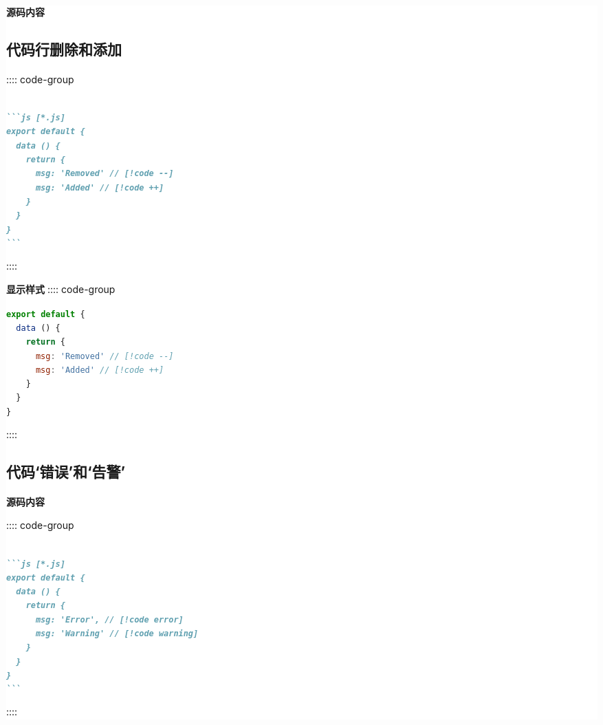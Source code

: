 
**源码内容**

## 代码行删除和添加

:::: code-group

````md [test.md]

```js [*.js]
export default {
  data () {
    return {
      msg: 'Removed' // [!code --]
      msg: 'Added' // [!code ++]
    }
  }
}
```
````
::::

**显示样式**
:::: code-group

```js [*.js]
export default {
  data () {
    return {
      msg: 'Removed' // [!code --]
      msg: 'Added' // [!code ++]
    }
  }
}
```
::::


##  代码‘错误’和‘告警’

**源码内容**

:::: code-group
````md [*.md]

```js [*.js]
export default {
  data () {
    return {
      msg: 'Error', // [!code error]
      msg: 'Warning' // [!code warning]
    }
  }
}
```
````
::::
